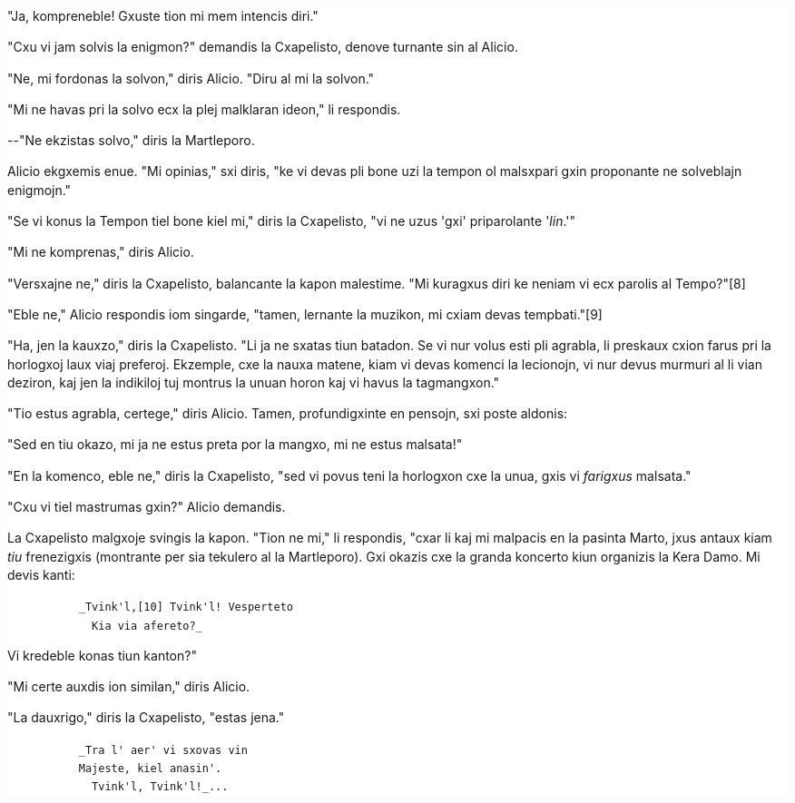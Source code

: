 "Ja, kompreneble! Gxuste tion mi mem intencis diri."

"Cxu vi jam solvis la enigmon?" demandis la Cxapelisto, denove
turnante sin al Alicio.

"Ne, mi fordonas la solvon," diris Alicio. "Diru al mi la solvon."

"Mi ne havas pri la solvo ecx la plej malklaran ideon," li respondis.

--"Ne ekzistas solvo," diris la Martleporo.

Alicio ekgxemis enue. "Mi opinias," sxi diris, "ke vi devas pli bone
uzi la tempon ol malsxpari gxin proponante ne solveblajn enigmojn."

"Se vi konus la Tempon tiel bone kiel mi," diris la Cxapelisto, "vi ne
uzus 'gxi' priparolante '_lin_.'"

"Mi ne komprenas," diris Alicio.

"Versxajne ne," diris la Cxapelisto, balancante la kapon malestime.
"Mi kuragxus diri ke neniam vi ecx parolis al Tempo?"[8]

"Eble ne," Alicio respondis iom singarde, "tamen, lernante la
muzikon, mi cxiam devas tempbati."[9]

"Ha, jen la kauxzo," diris la Cxapelisto. "Li ja ne sxatas tiun
batadon. Se vi nur volus esti pli agrabla, li preskaux cxion farus
pri la horlogxoj laux viaj preferoj. Ekzemple, cxe la nauxa matene,
kiam vi devas komenci la lecionojn, vi nur devus murmuri al li vian
deziron, kaj jen la indikiloj tuj montrus la unuan horon kaj vi havus
la tagmangxon."

"Tio estus agrabla, certege," diris Alicio. Tamen, profundigxinte en
pensojn, sxi poste aldonis:

"Sed en tiu okazo, mi ja ne estus preta por la mangxo, mi ne estus
malsata!"

"En la komenco, eble ne," diris la Cxapelisto, "sed vi povus teni la
horlogxon cxe la unua, gxis vi _farigxus_ malsata."

"Cxu vi tiel mastrumas gxin?" Alicio demandis.

La Cxapelisto malgxoje svingis la kapon. "Tion ne mi," li respondis,
"cxar li kaj mi malpacis en la pasinta Marto, jxus antaux kiam _tiu_
frenezigxis (montrante per sia tekulero al la Martleporo). Gxi okazis
cxe la granda koncerto kiun organizis la Kera Damo. Mi devis kanti:

               _Tvink'l,[10] Tvink'l! Vesperteto
                 Kia via afereto?_

Vi kredeble konas tiun kanton?"

"Mi certe auxdis ion similan," diris Alicio.

"La dauxrigo," diris la Cxapelisto, "estas jena."

               _Tra l' aer' vi sxovas vin
               Majeste, kiel anasin'.
                 Tvink'l, Tvink'l!_...
